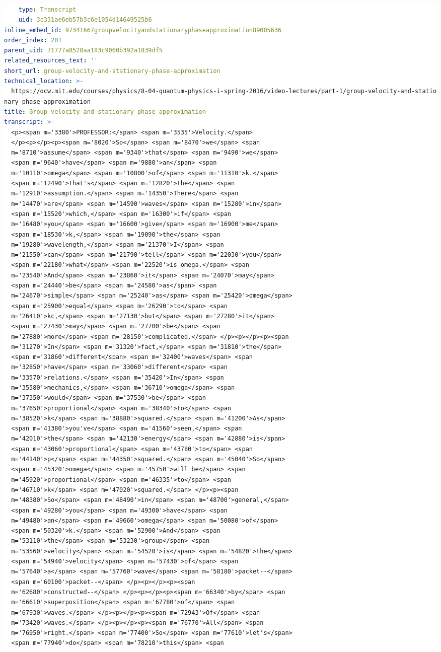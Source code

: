 ```yaml
    type: Transcript
    uid: 3c331ae6eb57b3c6e1054d14649525b6
inline_embed_id: 97341667groupvelocityandstationaryphaseapproximation89005636
order_index: 201
parent_uid: 71777a8528aa183c9060b392a1839df5
related_resources_text: ''
short_url: group-velocity-and-stationary-phase-approximation
technical_location: >-
  https://ocw.mit.edu/courses/physics/8-04-quantum-physics-i-spring-2016/video-lectures/part-1/group-velocity-and-stationary-phase-approximation
title: Group velocity and stationary phase approximation
transcript: >-
  <p><span m='3380'>PROFESSOR:</span> <span m='3535'>Velocity.</span>
  </p><p></p><p><span m='8020'>So</span> <span m='8470'>we</span> <span
  m='8710'>assume</span> <span m='9340'>that</span> <span m='9490'>we</span>
  <span m='9640'>have</span> <span m='9880'>an</span> <span
  m='10110'>omega</span> <span m='10800'>of</span> <span m='11310'>k.</span>
  <span m='12490'>That's</span> <span m='12820'>the</span> <span
  m='12910'>assumption.</span> <span m='14350'>There</span> <span
  m='14470'>are</span> <span m='14590'>waves</span> <span m='15280'>in</span>
  <span m='15520'>which,</span> <span m='16300'>if</span> <span
  m='16480'>you</span> <span m='16600'>give</span> <span m='16900'>me</span>
  <span m='18530'>k,</span> <span m='19090'>the</span> <span
  m='19280'>wavelength,</span> <span m='21370'>I</span> <span
  m='21550'>can</span> <span m='21790'>tell</span> <span m='22030'>you</span>
  <span m='22180'>what</span> <span m='22520'>is omega.</span> <span
  m='23540'>And</span> <span m='23860'>it</span> <span m='24070'>may</span>
  <span m='24440'>be</span> <span m='24580'>as</span> <span
  m='24670'>simple</span> <span m='25240'>as</span> <span m='25420'>omega</span>
  <span m='25900'>equal</span> <span m='26290'>to</span> <span
  m='26410'>kc,</span> <span m='27130'>but</span> <span m='27280'>it</span>
  <span m='27430'>may</span> <span m='27700'>be</span> <span
  m='27880'>more</span> <span m='28150'>complicated.</span> </p><p></p><p><span
  m='31270'>In</span> <span m='31320'>fact,</span> <span m='31810'>the</span>
  <span m='31860'>different</span> <span m='32400'>waves</span> <span
  m='32850'>have</span> <span m='33060'>different</span> <span
  m='33570'>relations.</span> <span m='35420'>In</span> <span
  m='35580'>mechanics,</span> <span m='36710'>omega</span> <span
  m='37350'>would</span> <span m='37530'>be</span> <span
  m='37650'>proportional</span> <span m='38340'>to</span> <span
  m='38520'>k</span> <span m='38880'>squared.</span> <span m='41200'>As</span>
  <span m='41380'>you've</span> <span m='41560'>seen,</span> <span
  m='42010'>the</span> <span m='42130'>energy</span> <span m='42880'>is</span>
  <span m='43060'>proportional</span> <span m='43780'>to</span> <span
  m='44140'>p</span> <span m='44350'>squared.</span> <span m='45040'>So</span>
  <span m='45320'>omega</span> <span m='45750'>will be</span> <span
  m='45920'>proportional</span> <span m='46335'>to</span> <span
  m='46710'>k</span> <span m='47020'>squared.</span> </p><p><span
  m='48380'>So</span> <span m='48490'>in</span> <span m='48700'>general,</span>
  <span m='49280'>you</span> <span m='49300'>have</span> <span
  m='49480'>an</span> <span m='49660'>omega</span> <span m='50080'>of</span>
  <span m='50320'>k.</span> <span m='52900'>And</span> <span
  m='53110'>the</span> <span m='53230'>group</span> <span
  m='53560'>velocity</span> <span m='54520'>is</span> <span m='54820'>the</span>
  <span m='54940'>velocity</span> <span m='57430'>of</span> <span
  m='57640'>a</span> <span m='57760'>wave</span> <span m='58180'>packet--</span>
  <span m='60100'>packet--</span> </p><p></p><p><span
  m='62680'>constructed--</span> </p><p></p><p><span m='66340'>by</span> <span
  m='66610'>superposition</span> <span m='67780'>of</span> <span
  m='67930'>waves.</span> </p><p></p><p><span m='72943'>Of</span> <span
  m='73420'>waves.</span> </p><p></p><p><span m='76770'>All</span> <span
  m='76950'>right.</span> <span m='77400'>So</span> <span m='77610'>let's</span>
  <span m='77940'>do</span> <span m='78210'>this</span> <span
```